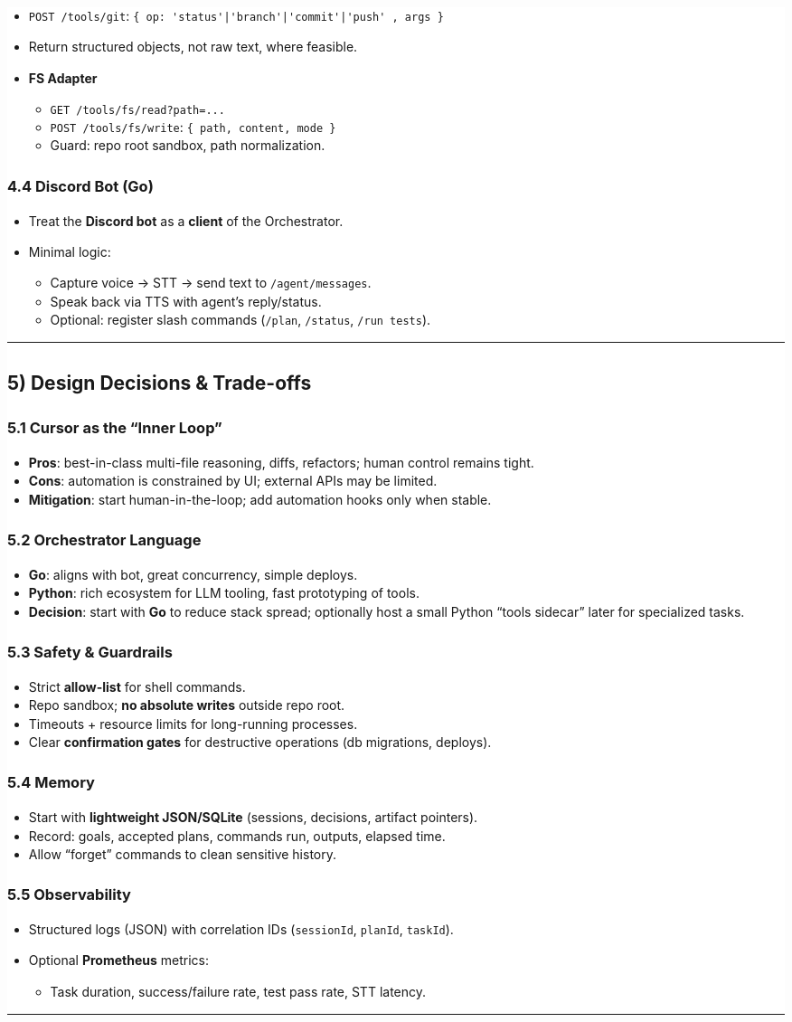   * `POST /tools/git`: `{ op: 'status'|'branch'|'commit'|'push' , args }`
  * Return structured objects, not raw text, where feasible.
* **FS Adapter**

  * `GET /tools/fs/read?path=...`
  * `POST /tools/fs/write`: `{ path, content, mode }`
  * Guard: repo root sandbox, path normalization.

### 4.4 Discord Bot (Go)

* Treat the **Discord bot** as a **client** of the Orchestrator.
* Minimal logic:

  * Capture voice → STT → send text to `/agent/messages`.
  * Speak back via TTS with agent’s reply/status.
  * Optional: register slash commands (`/plan`, `/status`, `/run tests`).

---

## 5) Design Decisions & Trade-offs

### 5.1 Cursor as the “Inner Loop”

* **Pros**: best-in-class multi-file reasoning, diffs, refactors; human control remains tight.
* **Cons**: automation is constrained by UI; external APIs may be limited.
* **Mitigation**: start human-in-the-loop; add automation hooks only when stable.

### 5.2 Orchestrator Language

* **Go**: aligns with bot, great concurrency, simple deploys.
* **Python**: rich ecosystem for LLM tooling, fast prototyping of tools.
* **Decision**: start with **Go** to reduce stack spread; optionally host a small Python “tools sidecar” later for specialized tasks.

### 5.3 Safety & Guardrails

* Strict **allow-list** for shell commands.
* Repo sandbox; **no absolute writes** outside repo root.
* Timeouts + resource limits for long-running processes.
* Clear **confirmation gates** for destructive operations (db migrations, deploys).

### 5.4 Memory

* Start with **lightweight JSON/SQLite** (sessions, decisions, artifact pointers).
* Record: goals, accepted plans, commands run, outputs, elapsed time.
* Allow “forget” commands to clean sensitive history.

### 5.5 Observability

* Structured logs (JSON) with correlation IDs (`sessionId`, `planId`, `taskId`).
* Optional **Prometheus** metrics:

  * Task duration, success/failure rate, test pass rate, STT latency.

---